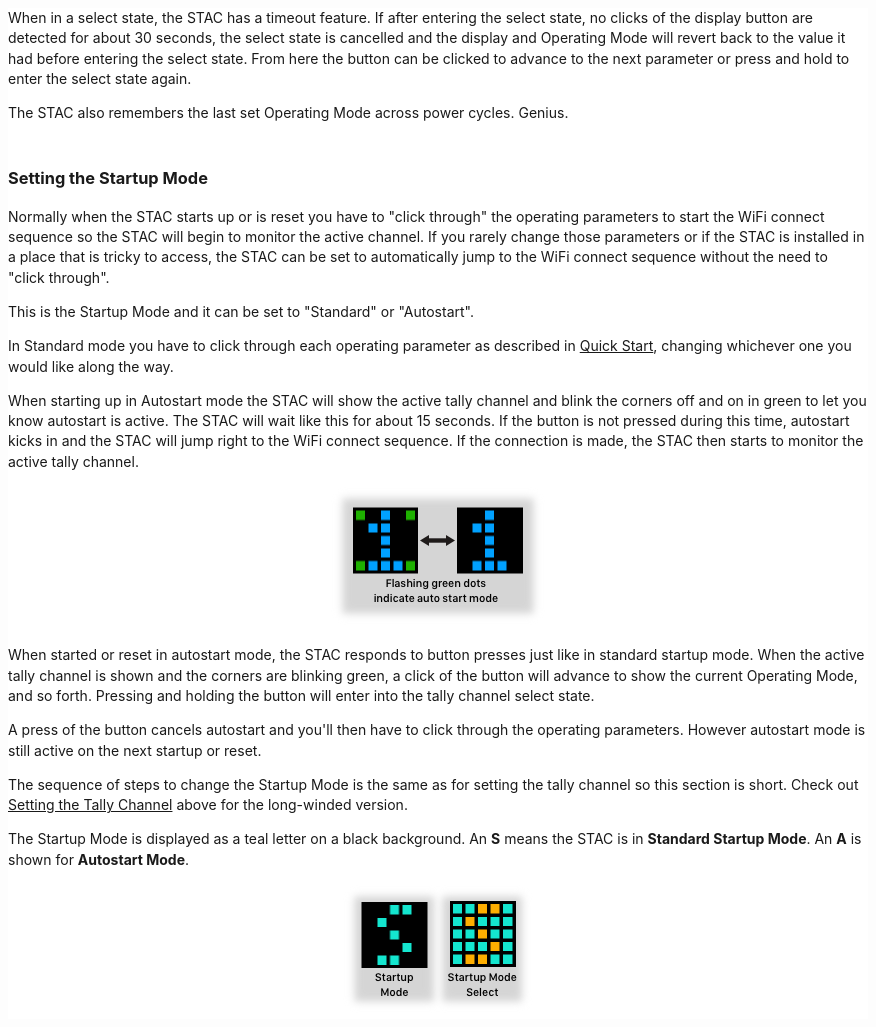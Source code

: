 When in a select state, the STAC has a timeout feature. If after entering the select state, no clicks of the display button are detected for about 30 seconds, the select state is cancelled and the display and Operating Mode will revert back to the value it had before entering the select state. From here the button can be clicked to advance to the next parameter or press and hold to enter the select state again.

The STAC also remembers the last set Operating Mode across power cycles. Genius.
<br><br>
### <a name="Autostart"></a>Setting the Startup Mode

Normally when the STAC starts up or is reset you have to "click through" the operating parameters to start the WiFi connect sequence so the STAC will begin to monitor the active channel. If you rarely change those parameters or if the STAC is installed in a place that is tricky to access, the STAC can be set to automatically jump to the WiFi connect sequence without the need to "click through".

This is the Startup Mode and it can be set to "Standard" or "Autostart".

In Standard mode you have to click through each operating parameter as described in [Quick Start](#QuickStart), changing whichever one you would like along the way.

When starting up in Autostart mode the STAC will show the active tally channel and blink the corners off and on in green to let you know autostart is active. The STAC will wait like this for about 15 seconds. If the button is not pressed during this time, autostart kicks in and the STAC will jump right to the WiFi connect sequence. If the connection is made, the STAC then starts to monitor the active tally channel.

<center><img src="./images/autostart.png"></center>

When started or reset in autostart mode, the STAC responds to button presses just like in standard startup mode. When the active tally channel is shown and the corners are blinking green, a click of the button will advance to show the current Operating Mode, and so forth. Pressing and holding the button will enter into the tally channel select state.

A press of the button cancels autostart and you'll then have to click through the operating parameters. However autostart mode is still active on the next startup or reset.

The sequence of steps to change the Startup Mode is the same as for setting the tally channel so this section is short. Check out [Setting the Tally Channel](#SettingtheTallyChannel) above for the long-winded version.

The Startup Mode is displayed as a teal letter on a black background. An **S** means the STAC is in **Standard Startup Mode**. An **A** is shown for **Autostart Mode**.  

<center><img src="./images/dislpays_start.png"></center>
